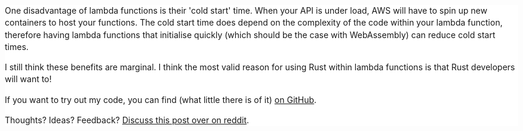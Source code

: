One disadvantage of lambda functions is their 'cold start' time. When your API is under load, AWS will have to spin up new containers to host your functions. The cold start time does depend on the complexity of the code within your lambda function, therefore having lambda functions that initialise quickly (which should be the case with WebAssembly) can reduce cold start times.

I still think these benefits are marginal. I think the most valid reason for using Rust within lambda functions is that Rust developers will want to!

If you want to try out my code, you can find (what little there is of it) [on GitHub](https://github.com/ColinEberhardt/rust-webassembly-serverless).

Thoughts? Ideas? Feedback? [Discuss this post over on reddit](https://www.reddit.com/r/rust/comments/9pac29/serverless_rust_with_aws_lambda_and_webassembly/).

